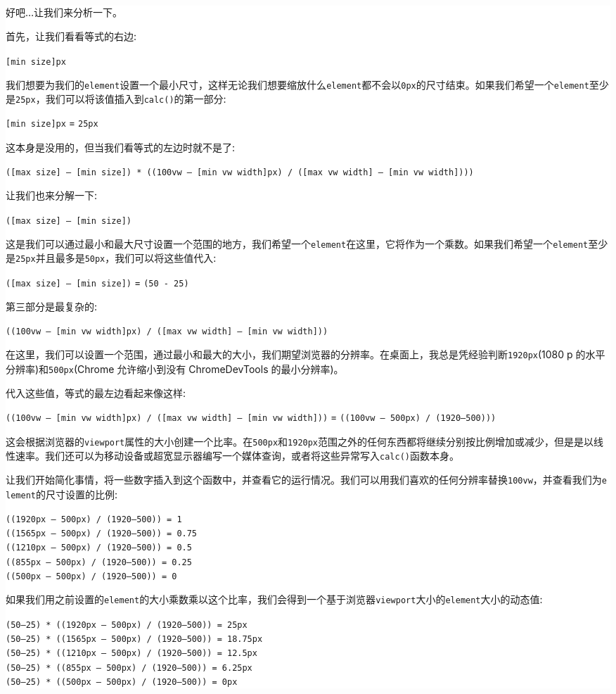 好吧…让我们来分析一下。

首先，让我们看看等式的右边:

`[min size]px`

我们想要为我们的`element`设置一个最小尺寸，这样无论我们想要缩放什么`element`都不会以`0px`的尺寸结束。如果我们希望一个`element`至少是`25px`，我们可以将该值插入到`calc()`的第一部分:

`[min size]px` = `25px`

这本身是没用的，但当我们看等式的左边时就不是了:

```
([max size] — [min size]) * ((100vw — [min vw width]px) / ([max vw width] — [min vw width])))
```

让我们也来分解一下:

`([max size] — [min size])`

这是我们可以通过最小和最大尺寸设置一个范围的地方，我们希望一个`element`在这里，它将作为一个乘数。如果我们希望一个`element`至少是`25px`并且最多是`50px`，我们可以将这些值代入:

`([max size] — [min size])` = `(50 - 25)`

第三部分是最复杂的:

```
((100vw — [min vw width]px) / ([max vw width] — [min vw width]))
```

在这里，我们可以设置一个范围，通过最小和最大的大小，我们期望浏览器的分辨率。在桌面上，我总是凭经验判断`1920px`(1080 p 的水平分辨率)和`500px`(Chrome 允许缩小到没有 ChromeDevTools 的最小分辨率)。

代入这些值，等式的最左边看起来像这样:

`((100vw — [min vw width]px) / ([max vw width] — [min vw width]))` = `((100vw — 500px) / (1920–500)))`

这会根据浏览器的`viewport`属性的大小创建一个比率。在`500px`和`1920px`范围之外的任何东西都将继续分别按比例增加或减少，但是是以线性速率。我们还可以为移动设备或超宽显示器编写一个媒体查询，或者将这些异常写入`calc()`函数本身。

让我们开始简化事情，将一些数字插入到这个函数中，并查看它的运行情况。我们可以用我们喜欢的任何分辨率替换`100vw`，并查看我们为`element`的尺寸设置的比例:

```
((1920px — 500px) / (1920–500)) = 1
((1565px — 500px) / (1920–500)) = 0.75
((1210px — 500px) / (1920–500)) = 0.5
((855px — 500px) / (1920–500)) = 0.25
((500px — 500px) / (1920–500)) = 0
```

如果我们用之前设置的`element`的大小乘数乘以这个比率，我们会得到一个基于浏览器`viewport`大小的`element`大小的动态值:

```
(50–25) * ((1920px — 500px) / (1920–500)) = 25px
(50–25) * ((1565px — 500px) / (1920–500)) = 18.75px
(50–25) * ((1210px — 500px) / (1920–500)) = 12.5px
(50–25) * ((855px — 500px) / (1920–500)) = 6.25px
(50–25) * ((500px — 500px) / (1920–500)) = 0px
```
